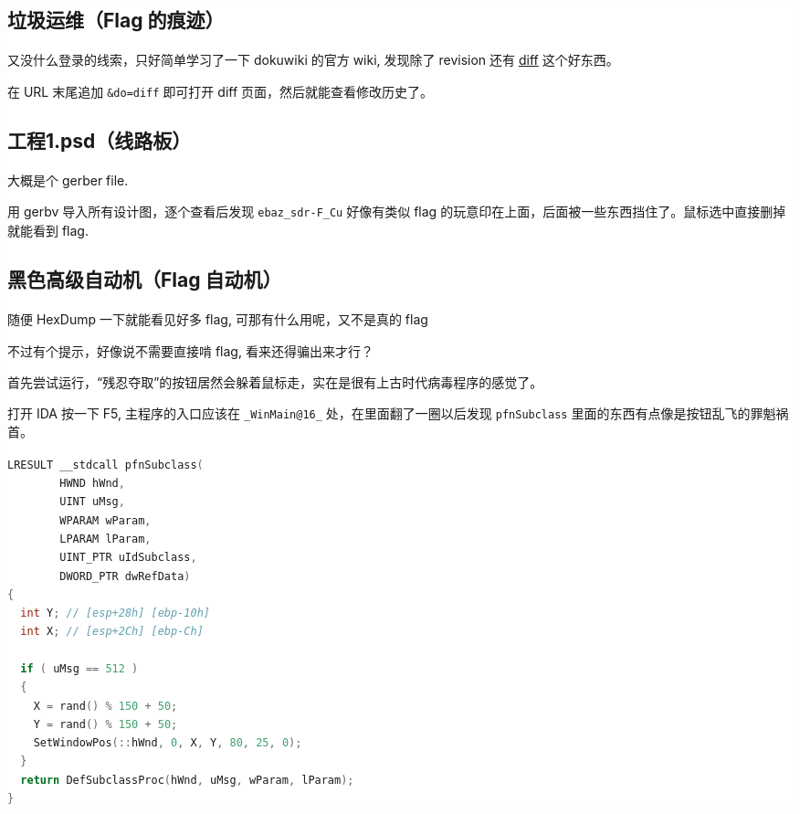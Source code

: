 

## 垃圾运维（Flag 的痕迹）



又没什么登录的线索，只好简单学习了一下 dokuwiki 的官方 wiki, 发现除了 revision 还有 [diff](https://www.dokuwiki.org/diff) 这个好东西。



在 URL 末尾追加 `&do=diff` 即可打开 diff 页面，然后就能查看修改历史了。



## 工程1.psd（线路板）

大概是个 gerber file. 

用 gerbv 导入所有设计图，逐个查看后发现 `ebaz_sdr-F_Cu` 好像有类似 flag 的玩意印在上面，后面被一些东西挡住了。鼠标选中直接删掉就能看到 flag. 



## 黑色高级自动机（Flag 自动机）

随便 HexDump 一下就能看见好多 flag, 可那有什么用呢，又不是真的 flag

不过有个提示，好像说不需要直接啃 flag, 看来还得骗出来才行？









首先尝试运行，“残忍夺取”的按钮居然会躲着鼠标走，实在是很有上古时代病毒程序的感觉了。



打开 IDA 按一下 F5, 主程序的入口应该在 `_WinMain@16_` 处，在里面翻了一圈以后发现 `pfnSubclass` 里面的东西有点像是按钮乱飞的罪魁祸首。

```c
LRESULT __stdcall pfnSubclass(
        HWND hWnd,
        UINT uMsg,
        WPARAM wParam,
        LPARAM lParam,
        UINT_PTR uIdSubclass,
        DWORD_PTR dwRefData)
{
  int Y; // [esp+28h] [ebp-10h]
  int X; // [esp+2Ch] [ebp-Ch]

  if ( uMsg == 512 )
  {
    X = rand() % 150 + 50;
    Y = rand() % 150 + 50;
    SetWindowPos(::hWnd, 0, X, Y, 80, 25, 0);
  }
  return DefSubclassProc(hWnd, uMsg, wParam, lParam);
}
```
